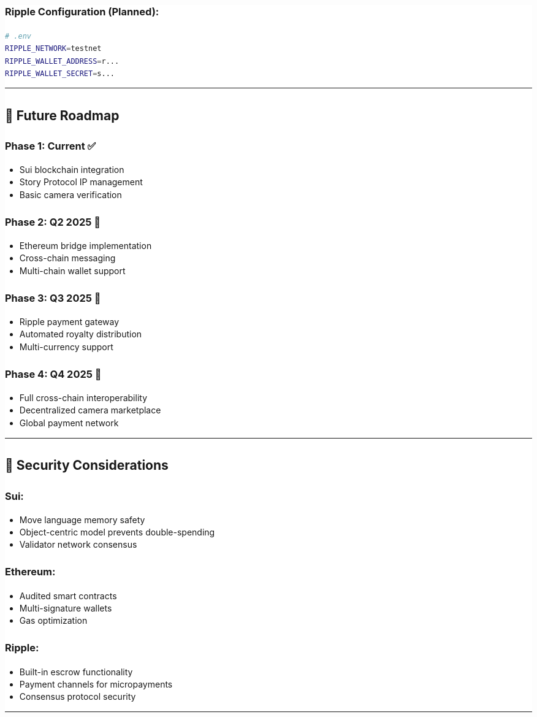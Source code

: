 ### **Ripple Configuration (Planned):**
```bash
# .env
RIPPLE_NETWORK=testnet
RIPPLE_WALLET_ADDRESS=r...
RIPPLE_WALLET_SECRET=s...
```

---

## 🎯 **Future Roadmap**

### **Phase 1: Current** ✅
- Sui blockchain integration
- Story Protocol IP management
- Basic camera verification

### **Phase 2: Q2 2025** 🚧
- Ethereum bridge implementation
- Cross-chain messaging
- Multi-chain wallet support

### **Phase 3: Q3 2025** 📅
- Ripple payment gateway
- Automated royalty distribution
- Multi-currency support

### **Phase 4: Q4 2025** 📅
- Full cross-chain interoperability
- Decentralized camera marketplace
- Global payment network

---

## 🔐 **Security Considerations**

### **Sui:**
- Move language memory safety
- Object-centric model prevents double-spending
- Validator network consensus

### **Ethereum:**
- Audited smart contracts
- Multi-signature wallets
- Gas optimization

### **Ripple:**
- Built-in escrow functionality
- Payment channels for micropayments
- Consensus protocol security

---